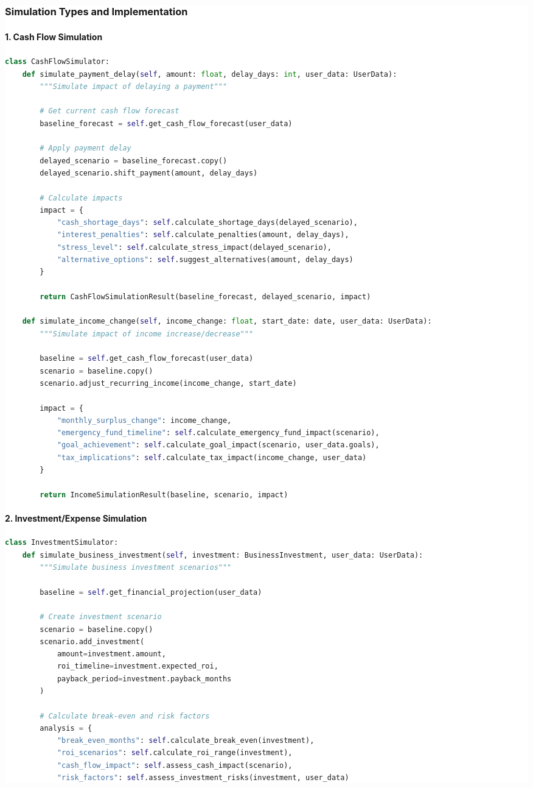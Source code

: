 ### **Simulation Types and Implementation**

#### **1. Cash Flow Simulation**
```python
class CashFlowSimulator:
    def simulate_payment_delay(self, amount: float, delay_days: int, user_data: UserData):
        """Simulate impact of delaying a payment"""
        
        # Get current cash flow forecast
        baseline_forecast = self.get_cash_flow_forecast(user_data)
        
        # Apply payment delay
        delayed_scenario = baseline_forecast.copy()
        delayed_scenario.shift_payment(amount, delay_days)
        
        # Calculate impacts
        impact = {
            "cash_shortage_days": self.calculate_shortage_days(delayed_scenario),
            "interest_penalties": self.calculate_penalties(amount, delay_days),
            "stress_level": self.calculate_stress_impact(delayed_scenario),
            "alternative_options": self.suggest_alternatives(amount, delay_days)
        }
        
        return CashFlowSimulationResult(baseline_forecast, delayed_scenario, impact)
    
    def simulate_income_change(self, income_change: float, start_date: date, user_data: UserData):
        """Simulate impact of income increase/decrease"""
        
        baseline = self.get_cash_flow_forecast(user_data)
        scenario = baseline.copy()
        scenario.adjust_recurring_income(income_change, start_date)
        
        impact = {
            "monthly_surplus_change": income_change,
            "emergency_fund_timeline": self.calculate_emergency_fund_impact(scenario),
            "goal_achievement": self.calculate_goal_impact(scenario, user_data.goals),
            "tax_implications": self.calculate_tax_impact(income_change, user_data)
        }
        
        return IncomeSimulationResult(baseline, scenario, impact)
```

#### **2. Investment/Expense Simulation**
```python
class InvestmentSimulator:
    def simulate_business_investment(self, investment: BusinessInvestment, user_data: UserData):
        """Simulate business investment scenarios"""
        
        baseline = self.get_financial_projection(user_data)
        
        # Create investment scenario
        scenario = baseline.copy()
        scenario.add_investment(
            amount=investment.amount,
            roi_timeline=investment.expected_roi,
            payback_period=investment.payback_months
        )
        
        # Calculate break-even and risk factors
        analysis = {
            "break_even_months": self.calculate_break_even(investment),
            "roi_scenarios": self.calculate_roi_range(investment),
            "cash_flow_impact": self.assess_cash_impact(scenario),
            "risk_factors": self.assess_investment_risks(investment, user_data)
```